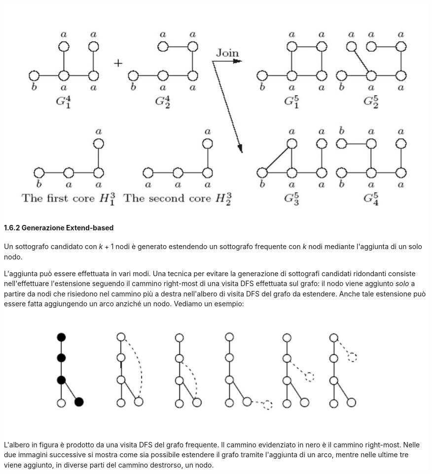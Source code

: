 <img src="./chapters_media/8._Graph_Mining__6.png" alt="image-20201221112802511" style="margin-top:30px" />

<div style="page-break-after: always;"></div>



#### 1.6.2 Generazione Extend-based

Un sottografo candidato con $k+1$ nodi è generato estendendo un sottografo frequente con $k$ nodi mediante l'aggiunta di un solo nodo. 

L'aggiunta può essere effettuata in vari modi. Una tecnica per evitare la generazione di sottografi candidati ridondanti consiste  nell'effettuare l'estensione seguendo il cammino right-most di una visita DFS effettuata sul grafo: il nodo viene aggiunto *solo* a partire da nodi che risiedono nel cammino più a destra nell'albero di visita DFS del grafo da estendere. Anche tale estensione può essere fatta aggiungendo un arco anziché un nodo. Vediamo un esempio: 

![image-20201221114334682](./chapters_media/8._Graph_Mining__7.png)

L'albero in figura è prodotto da una visita DFS del grafo frequente. Il cammino evidenziato in nero è il cammino right-most. Nelle due immagini successive si mostra come sia possibile estendere il grafo tramite l'aggiunta di un arco, mentre nelle ultime tre viene aggiunto, in diverse parti del cammino destrorso, un nodo. 
